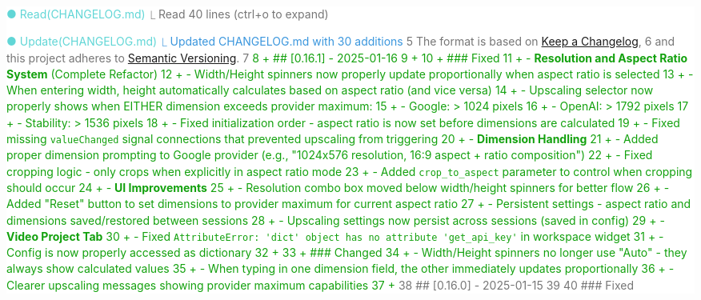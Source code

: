 <span style="color:#61D6D6;">● Read(CHANGELOG.md)</span>
  <span style="color:#767676;">⎿  Read 40 lines (ctrl+o to expand)</span>

<span style="color:#61D6D6;">● Update(CHANGELOG.md)</span>
  <span style="color:#3A96DD;">⎿  Updated CHANGELOG.md with 30 additions</span>
<span style="color:#767676;">        5    The format is based on [Keep a Changelog](https://keepachangelog.com/en/1.0.0/),</span>
<span style="color:#767676;">        6    and this project adheres to [Semantic Versioning](https://semver.org/spec/v2.0.0.html).</span>
<span style="color:#767676;">        7</span>
<span style="color:#13A10E;">        8 +  ## [0.16.1] - 2025-01-16</span>
<span style="color:#13A10E;">        9 +</span>
<span style="color:#13A10E;">       10 +  ### Fixed</span>
<span style="color:#13A10E;">       11 +  - **Resolution and Aspect Ratio System** (Complete Refactor)</span>
<span style="color:#13A10E;">       12 +    - Width/Height spinners now properly update proportionally when aspect ratio is selected</span>
<span style="color:#13A10E;">       13 +    - When entering width, height automatically calculates based on aspect ratio (and vice versa)</span>
<span style="color:#13A10E;">       14 +    - Upscaling selector now properly shows when EITHER dimension exceeds provider maximum:</span>
<span style="color:#13A10E;">       15 +      - Google: > 1024 pixels</span>
<span style="color:#13A10E;">       16 +      - OpenAI: > 1792 pixels</span>
<span style="color:#13A10E;">       17 +      - Stability: > 1536 pixels</span>
<span style="color:#13A10E;">       18 +    - Fixed initialization order - aspect ratio is now set before dimensions are calculated</span>
<span style="color:#13A10E;">       19 +    - Fixed missing `valueChanged` signal connections that prevented upscaling from triggering</span>
<span style="color:#13A10E;">       20 +  - **Dimension Handling**</span>
<span style="color:#13A10E;">       21 +    - Added proper dimension prompting to Google provider (e.g., "1024x576 resolution, 16:9 aspect</span>
<span style="color:#13A10E;">          + ratio composition")</span>
<span style="color:#13A10E;">       22 +    - Fixed cropping logic - only crops when explicitly in aspect ratio mode</span>
<span style="color:#13A10E;">       23 +    - Added `crop_to_aspect` parameter to control when cropping should occur</span>
<span style="color:#13A10E;">       24 +  - **UI Improvements**</span>
<span style="color:#13A10E;">       25 +    - Resolution combo box moved below width/height spinners for better flow</span>
<span style="color:#13A10E;">       26 +    - Added "Reset" button to set dimensions to provider maximum for current aspect ratio</span>
<span style="color:#13A10E;">       27 +    - Persistent settings - aspect ratio and dimensions saved/restored between sessions</span>
<span style="color:#13A10E;">       28 +    - Upscaling settings now persist across sessions (saved in config)</span>
<span style="color:#13A10E;">       29 +  - **Video Project Tab**</span>
<span style="color:#13A10E;">       30 +    - Fixed `AttributeError: 'dict' object has no attribute 'get_api_key'` in workspace widget</span>
<span style="color:#13A10E;">       31 +    - Config is now properly accessed as dictionary</span>
<span style="color:#13A10E;">       32 +</span>
<span style="color:#13A10E;">       33 +  ### Changed</span>
<span style="color:#13A10E;">       34 +  - Width/Height spinners no longer use "Auto" - they always show calculated values</span>
<span style="color:#13A10E;">       35 +  - When typing in one dimension field, the other immediately updates proportionally</span>
<span style="color:#13A10E;">       36 +  - Clearer upscaling messages showing provider maximum capabilities</span>
<span style="color:#13A10E;">       37 +</span>
<span style="color:#767676;">       38    ## [0.16.0] - 2025-01-15</span>
<span style="color:#767676;">       39</span>
<span style="color:#767676;">       40    ### Fixed</span>
